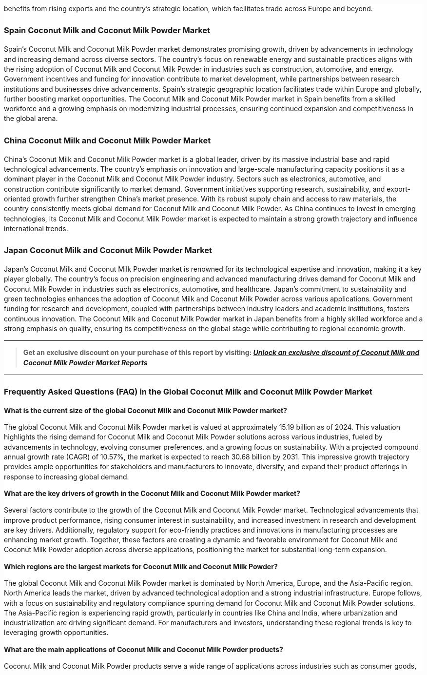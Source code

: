 benefits from rising exports and the country&rsquo;s strategic location, which facilitates trade across Europe and beyond.</p><h3>Spain Coconut Milk and Coconut Milk Powder Market</h3><p>Spain&rsquo;s Coconut Milk and Coconut Milk Powder market demonstrates promising growth, driven by advancements in technology and increasing demand across diverse sectors. The country&rsquo;s focus on renewable energy and sustainable practices aligns with the rising adoption of Coconut Milk and Coconut Milk Powder in industries such as construction, automotive, and energy. Government incentives and funding for innovation contribute to market development, while partnerships between research institutions and businesses drive advancements. Spain&rsquo;s strategic geographic location facilitates trade within Europe and globally, further boosting market opportunities. The Coconut Milk and Coconut Milk Powder market in Spain benefits from a skilled workforce and a growing emphasis on modernizing industrial processes, ensuring continued expansion and competitiveness in the global arena.</p><h3>China Coconut Milk and Coconut Milk Powder Market</h3><p>China&rsquo;s Coconut Milk and Coconut Milk Powder market is a global leader, driven by its massive industrial base and rapid technological advancements. The country&rsquo;s emphasis on innovation and large-scale manufacturing capacity positions it as a dominant player in the Coconut Milk and Coconut Milk Powder industry. Sectors such as electronics, automotive, and construction contribute significantly to market demand. Government initiatives supporting research, sustainability, and export-oriented growth further strengthen China&rsquo;s market presence. With its robust supply chain and access to raw materials, the country consistently meets global demand for Coconut Milk and Coconut Milk Powder. As China continues to invest in emerging technologies, its Coconut Milk and Coconut Milk Powder market is expected to maintain a strong growth trajectory and influence international trends.</p><h3>Japan Coconut Milk and Coconut Milk Powder Market</h3><p>Japan&rsquo;s Coconut Milk and Coconut Milk Powder market is renowned for its technological expertise and innovation, making it a key player globally. The country&rsquo;s focus on precision engineering and advanced manufacturing drives demand for Coconut Milk and Coconut Milk Powder in industries such as electronics, automotive, and healthcare. Japan&rsquo;s commitment to sustainability and green technologies enhances the adoption of Coconut Milk and Coconut Milk Powder across various applications. Government funding for research and development, coupled with partnerships between industry leaders and academic institutions, fosters continuous innovation. The Coconut Milk and Coconut Milk Powder market in Japan benefits from a highly skilled workforce and a strong emphasis on quality, ensuring its competitiveness on the global stage while contributing to regional economic growth.</p><hr /><blockquote><p><strong>Get an exclusive discount on your purchase of this report by visiting: <em><a href="://marketresearchpulse.com/ask-for-discount/119027?utm_source=Github&amp;utm_medium=0116">Unlock an exclusive discount of Coconut Milk and Coconut Milk Powder Market Reports</a></em>&nbsp;</strong></p></blockquote><hr /><h3>Frequently Asked Questions (FAQ) in the Global Coconut Milk and Coconut Milk Powder Market</h3><p><strong>What is the current size of the global Coconut Milk and Coconut Milk Powder market?</strong></p><p>The global Coconut Milk and Coconut Milk Powder market is valued at approximately 15.19 billion as of 2024. This valuation highlights the rising demand for Coconut Milk and Coconut Milk Powder solutions across various industries, fueled by advancements in technology, evolving consumer preferences, and a growing focus on sustainability. With a projected compound annual growth rate (CAGR) of 10.57%, the market is expected to reach 30.68 billion by 2031. This impressive growth trajectory provides ample opportunities for stakeholders and manufacturers to innovate, diversify, and expand their product offerings in response to increasing global demand.</p><p><strong>What are the key drivers of growth in the Coconut Milk and Coconut Milk Powder market?</strong></p><p>Several factors contribute to the growth of the Coconut Milk and Coconut Milk Powder market. Technological advancements that improve product performance, rising consumer interest in sustainability, and increased investment in research and development are key drivers. Additionally, regulatory support for eco-friendly practices and innovations in manufacturing processes are enhancing market growth. Together, these factors are creating a dynamic and favorable environment for Coconut Milk and Coconut Milk Powder adoption across diverse applications, positioning the market for substantial long-term expansion.</p><p><strong>Which regions are the largest markets for Coconut Milk and Coconut Milk Powder?</strong></p><p>The global Coconut Milk and Coconut Milk Powder market is dominated by North America, Europe, and the Asia-Pacific region. North America leads the market, driven by advanced technological adoption and a strong industrial infrastructure. Europe follows, with a focus on sustainability and regulatory compliance spurring demand for Coconut Milk and Coconut Milk Powder solutions. The Asia-Pacific region is experiencing rapid growth, particularly in countries like China and India, where urbanization and industrialization are driving significant demand. For manufacturers and investors, understanding these regional trends is key to leveraging growth opportunities.</p><p><strong>What are the main applications of Coconut Milk and Coconut Milk Powder products?</strong></p><p>Coconut Milk and Coconut Milk Powder products serve a wide range of applications across industries such as consumer goods,